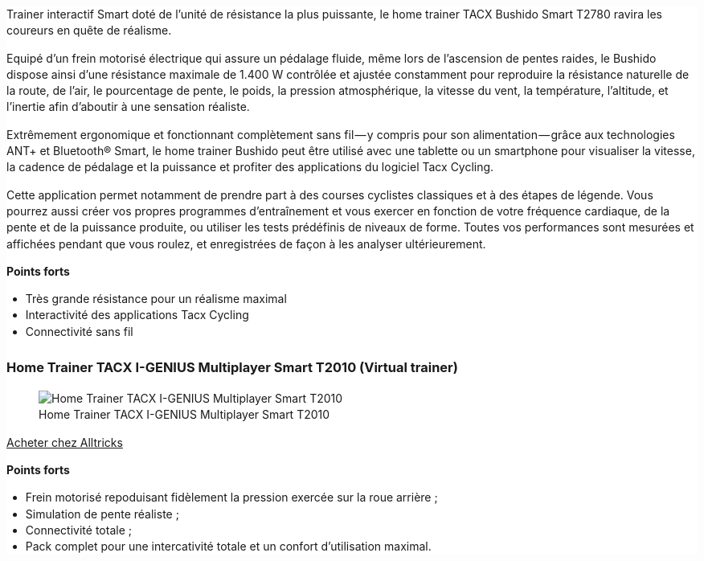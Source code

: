 Trainer interactif Smart doté de l’unité de résistance la plus puissante, le home trainer TACX Bushido Smart T2780 ravira les coureurs en quête de réalisme.

Equipé d’un frein motorisé électrique qui assure un pédalage fluide, même lors de l’ascension de pentes raides, le Bushido dispose ainsi d’une résistance maximale de 1.400 W contrôlée et ajustée constamment pour reproduire la résistance naturelle de la route, de l’air, le pourcentage de pente, le poids, la pression atmosphérique, la vitesse du vent, la température, l’altitude, et l’inertie afin d’aboutir à une sensation réaliste.

Extrêmement ergonomique et fonctionnant complètement sans fil — y compris pour son alimentation — grâce aux technologies ANT+ et Bluetooth® Smart, le home trainer Bushido peut être utilisé avec une tablette ou un smartphone pour visualiser la vitesse, la cadence de pédalage et la puissance et profiter des applications du logiciel Tacx Cycling.

Cette application permet notamment de prendre part à des courses cyclistes classiques et à des étapes de légende. Vous pourrez aussi créer vos propres programmes d’entraînement et vous exercer en fonction de votre fréquence cardiaque, de la pente et de la puissance produite, ou utiliser les tests prédéfinis de niveaux de forme. Toutes vos performances sont mesurées et affichées pendant que vous roulez, et enregistrées de façon à les analyser ultérieurement.

**Points forts**

+ Très grande résistance pour un réalisme maximal
+ Interactivité des applications Tacx Cycling
+ Connectivité sans fil

### Home Trainer TACX I-GENIUS Multiplayer Smart T2010 (Virtual trainer)
<figure>
  <img alt="Home Trainer TACX I-GENIUS Multiplayer Smart T2010" src="{{ site.url }}/assets/public/images/posts/042f2-0naxiwzfmybfepba7.jpg" class="img-fluid"/>
  <figcaption>Home Trainer TACX I-GENIUS Multiplayer Smart T2010</figcaption>
</figure>
<a href="http://track.effiliation.com/servlet/effi.redir?id_compteur=12855409&amp;url=https://www.alltricks.fr/F-41490-home-training/P-147790-tacx_home_trainer_i_genius_multiplayer_smart" target="_blank"  rel="nofollow" class="btn btn-outline-primary text-center">Acheter chez Alltricks</a>

**Points forts**

+ Frein motorisé repoduisant fidèlement la pression exercée sur la roue arrière ;
+ Simulation de pente réaliste ;
+ Connectivité totale ;
+ Pack complet pour une intercativité totale et un confort d’utilisation maximal.
